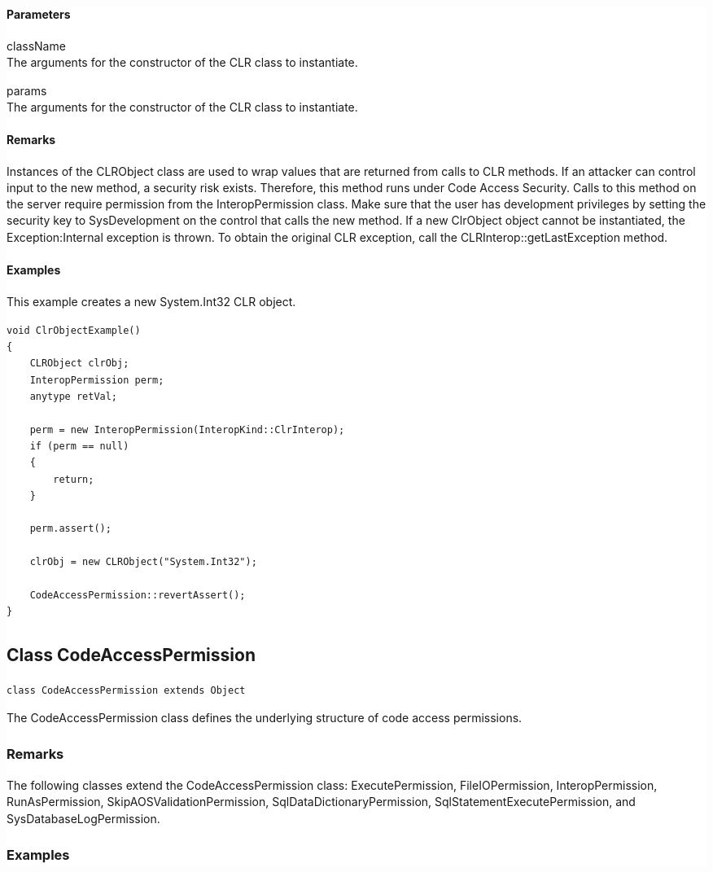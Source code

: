#### Parameters

className  
The arguments for the constructor of the CLR class to instantiate.



params  
The arguments for the constructor of the CLR class to instantiate.

#### Remarks

Instances of the CLRObject class are used to wrap values that are returned from calls to CLR methods. If an attacker can control input to the new method, a security risk exists. Therefore, this method runs under Code Access Security. Calls to this method on the server require permission from the InteropPermission class. Make sure that the user has development privileges by setting the security key to SysDevelopment on the control that calls the new method. If a new ClrObject object cannot be instantiated, the Exception:Internal exception is thrown. To obtain the original CLR exception, call the CLRInterop::getLastException method.

#### Examples

This example creates a new System.Int32 CLR object.

    void ClrObjectExample() 
    { 
        CLRObject clrObj; 
        InteropPermission perm; 
        anytype retVal; 
      
        perm = new InteropPermission(InteropKind::ClrInterop); 
        if (perm == null) 
        { 
            return; 
        } 
      
        perm.assert(); 
      
        clrObj = new CLRObject("System.Int32"); 
      
        CodeAccessPermission::revertAssert(); 
    }

## Class CodeAccessPermission
    class CodeAccessPermission extends Object

The CodeAccessPermission class defines the underlying structure of code access permissions.

### Remarks

The following classes extend the CodeAccessPermission class: ExecutePermission, FileIOPermission, InteropPermission, RunAsPermission, SkipAOSValidationPermission, SqlDataDictionaryPermission, SqlStatementExecutePermission, and SysDatabaseLogPermission.

### Examples
